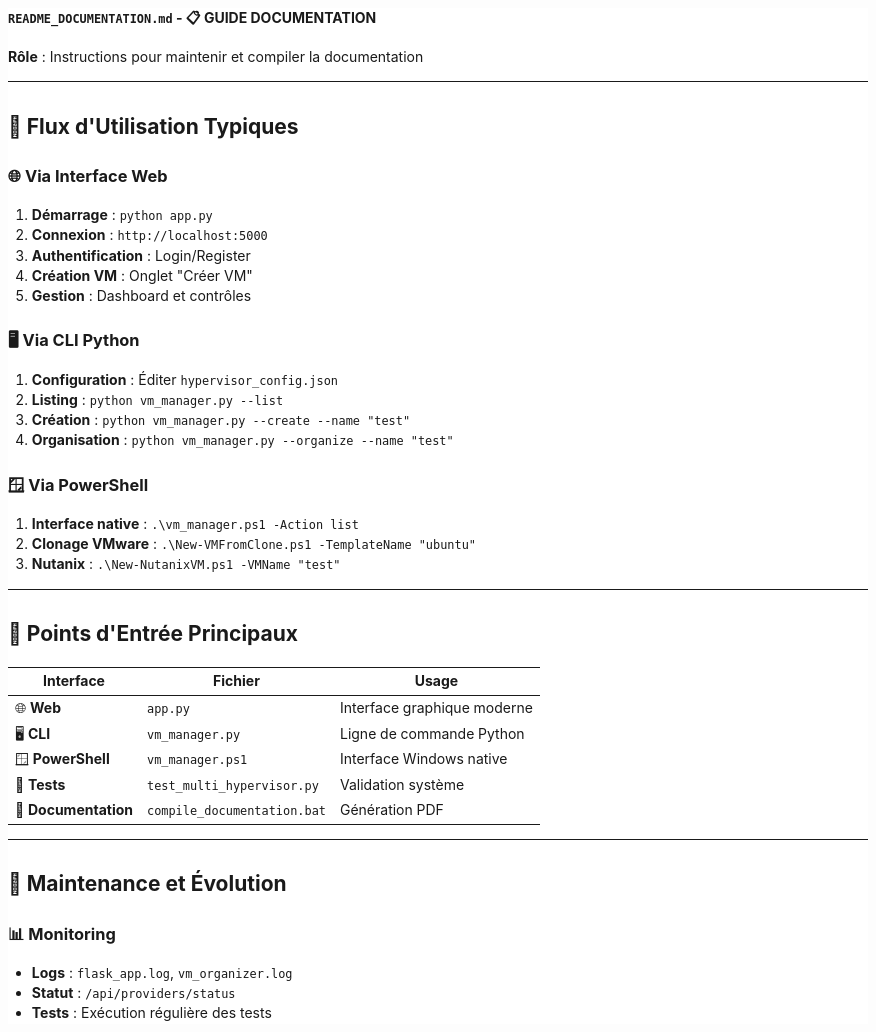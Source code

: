 #### `README_DOCUMENTATION.md` - 📋 **GUIDE DOCUMENTATION**
**Rôle** : Instructions pour maintenir et compiler la documentation

---

## 🚀 **Flux d'Utilisation Typiques**

### 🌐 **Via Interface Web**
1. **Démarrage** : `python app.py`
2. **Connexion** : `http://localhost:5000`
3. **Authentification** : Login/Register
4. **Création VM** : Onglet "Créer VM"
5. **Gestion** : Dashboard et contrôles

### 🖥️ **Via CLI Python**
1. **Configuration** : Éditer `hypervisor_config.json`
2. **Listing** : `python vm_manager.py --list`
3. **Création** : `python vm_manager.py --create --name "test"`
4. **Organisation** : `python vm_manager.py --organize --name "test"`

### 🪟 **Via PowerShell**
1. **Interface native** : `.\vm_manager.ps1 -Action list`
2. **Clonage VMware** : `.\New-VMFromClone.ps1 -TemplateName "ubuntu"`
3. **Nutanix** : `.\New-NutanixVM.ps1 -VMName "test"`

---

## 🎯 **Points d'Entrée Principaux**

| **Interface** | **Fichier** | **Usage** |
|---------------|-------------|-----------|
| 🌐 **Web** | `app.py` | Interface graphique moderne |
| 🖥️ **CLI** | `vm_manager.py` | Ligne de commande Python |
| 🪟 **PowerShell** | `vm_manager.ps1` | Interface Windows native |
| 🧪 **Tests** | `test_multi_hypervisor.py` | Validation système |
| 📖 **Documentation** | `compile_documentation.bat` | Génération PDF |

---

## 🔧 **Maintenance et Évolution**

### 📊 **Monitoring**
- **Logs** : `flask_app.log`, `vm_organizer.log`
- **Statut** : `/api/providers/status`
- **Tests** : Exécution régulière des tests
